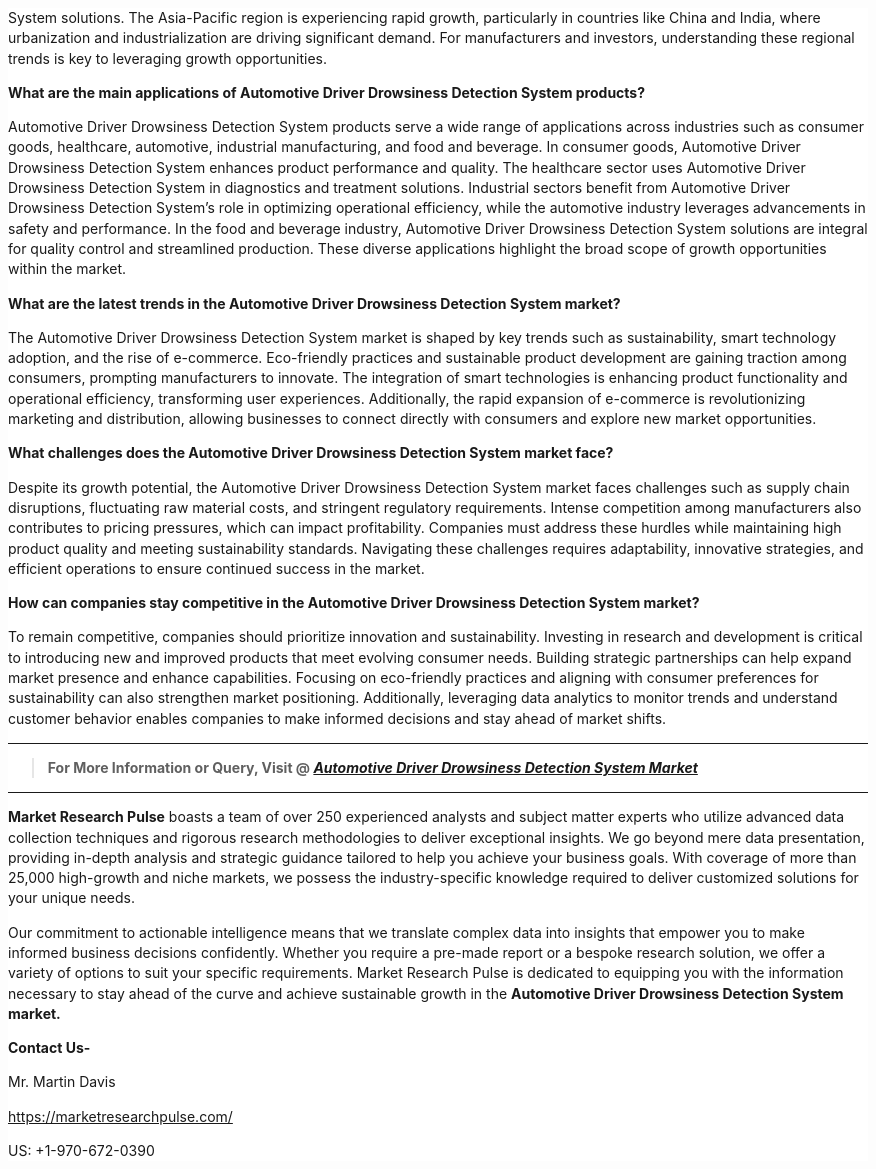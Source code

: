 System solutions. The Asia-Pacific region is experiencing rapid growth, particularly in countries like China and India, where urbanization and industrialization are driving significant demand. For manufacturers and investors, understanding these regional trends is key to leveraging growth opportunities.</p><p><strong>What are the main applications of Automotive Driver Drowsiness Detection System products?</strong></p><p>Automotive Driver Drowsiness Detection System products serve a wide range of applications across industries such as consumer goods, healthcare, automotive, industrial manufacturing, and food and beverage. In consumer goods, Automotive Driver Drowsiness Detection System enhances product performance and quality. The healthcare sector uses Automotive Driver Drowsiness Detection System in diagnostics and treatment solutions. Industrial sectors benefit from Automotive Driver Drowsiness Detection System&rsquo;s role in optimizing operational efficiency, while the automotive industry leverages advancements in safety and performance. In the food and beverage industry, Automotive Driver Drowsiness Detection System solutions are integral for quality control and streamlined production. These diverse applications highlight the broad scope of growth opportunities within the market.</p><p><strong>What are the latest trends in the Automotive Driver Drowsiness Detection System market?</strong></p><p>The Automotive Driver Drowsiness Detection System market is shaped by key trends such as sustainability, smart technology adoption, and the rise of e-commerce. Eco-friendly practices and sustainable product development are gaining traction among consumers, prompting manufacturers to innovate. The integration of smart technologies is enhancing product functionality and operational efficiency, transforming user experiences. Additionally, the rapid expansion of e-commerce is revolutionizing marketing and distribution, allowing businesses to connect directly with consumers and explore new market opportunities.</p><p><strong>What challenges does the Automotive Driver Drowsiness Detection System market face?</strong></p><p>Despite its growth potential, the Automotive Driver Drowsiness Detection System market faces challenges such as supply chain disruptions, fluctuating raw material costs, and stringent regulatory requirements. Intense competition among manufacturers also contributes to pricing pressures, which can impact profitability. Companies must address these hurdles while maintaining high product quality and meeting sustainability standards. Navigating these challenges requires adaptability, innovative strategies, and efficient operations to ensure continued success in the market.</p><p><strong>How can companies stay competitive in the Automotive Driver Drowsiness Detection System market?</strong></p><p>To remain competitive, companies should prioritize innovation and sustainability. Investing in research and development is critical to introducing new and improved products that meet evolving consumer needs. Building strategic partnerships can help expand market presence and enhance capabilities. Focusing on eco-friendly practices and aligning with consumer preferences for sustainability can also strengthen market positioning. Additionally, leveraging data analytics to monitor trends and understand customer behavior enables companies to make informed decisions and stay ahead of market shifts.</p><hr /><blockquote><p><strong>For More Information or Query, Visit @&nbsp;<em><a href="https://marketresearchpulse.com/report/76138/automotive-driver-drowsiness-detection-system-market?utm_source=Linkedin&utm_medium=022">Automotive Driver Drowsiness Detection System Market</a></em></strong></p></blockquote><hr /><p><strong>Market Research Pulse</strong> boasts a team of over 250 experienced analysts and subject matter experts who utilize advanced data collection techniques and rigorous research methodologies to deliver exceptional insights. We go beyond mere data presentation, providing in-depth analysis and strategic guidance tailored to help you achieve your business goals. With coverage of more than 25,000 high-growth and niche markets, we possess the industry-specific knowledge required to deliver customized solutions for your unique needs.</p><p>Our commitment to actionable intelligence means that we translate complex data into insights that empower you to make informed business decisions confidently. Whether you require a pre-made report or a bespoke research solution, we offer a variety of options to suit your specific requirements. Market Research Pulse is dedicated to equipping you with the information necessary to stay ahead of the curve and achieve sustainable growth in the <strong>Automotive Driver Drowsiness Detection System market.</strong></p><p><strong>Contact Us-</strong></p><p>Mr. Martin Davis</p><p>https://marketresearchpulse.com/</p><p>US: +1-970-672-0390</p>

